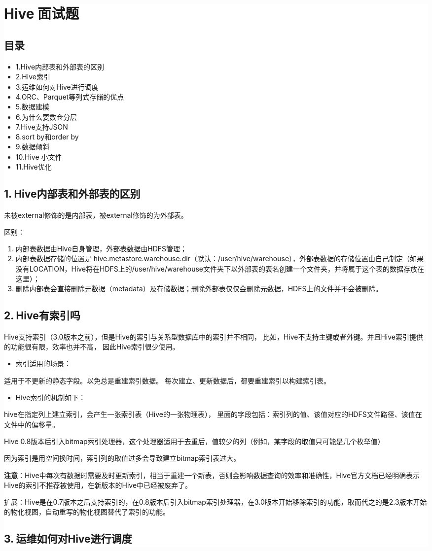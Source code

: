 # Hive 面试题

## 目录

- 1.Hive内部表和外部表的区别
- 2.Hive索引
- 3.运维如何对Hive进行调度
- 4.ORC、Parquet等列式存储的优点
- 5.数据建模
- 6.为什么要数仓分层
- 7.Hive支持JSON
- 8.sort by和order by
- 9.数据倾斜
- 10.Hive 小文件
- 11.Hive优化


## 1. Hive内部表和外部表的区别

未被external修饰的是内部表，被external修饰的为外部表。

区别：
1) 内部表数据由Hive自身管理，外部表数据由HDFS管理；
2) 内部表数据存储的位置是 hive.metastore.warehouse.dir（默认：/user/hive/warehouse），外部表数据的存储位置由自己制定（如果没有LOCATION，Hive将在HDFS上的/user/hive/warehouse文件夹下以外部表的表名创建一个文件夹，并将属于这个表的数据存放在这里）；
3) 删除内部表会直接删除元数据（metadata）及存储数据；删除外部表仅仅会删除元数据，HDFS上的文件并不会被删除。

## 2. Hive有索引吗

Hive支持索引（3.0版本之前），但是Hive的索引与关系型数据库中的索引并不相同，
比如，Hive不支持主键或者外键。并且Hive索引提供的功能很有限，效率也并不高，
因此Hive索引很少使用。

- 索引适用的场景：

适用于不更新的静态字段。以免总是重建索引数据。
每次建立、更新数据后，都要重建索引以构建索引表。

- Hive索引的机制如下：

hive在指定列上建立索引，会产生一张索引表（Hive的一张物理表），
里面的字段包括：索引列的值、该值对应的HDFS文件路径、该值在文件中的偏移量。

Hive 0.8版本后引入bitmap索引处理器，这个处理器适用于去重后，值较少的列（例如，某字段的取值只可能是几个枚举值）

因为索引是用空间换时间，索引列的取值过多会导致建立bitmap索引表过大。

**注意**：Hive中每次有数据时需要及时更新索引，相当于重建一个新表，否则会影响数据查询的效率和准确性，Hive官方文档已经明确表示Hive的索引不推荐被使用，在新版本的Hive中已经被废弃了。

扩展：Hive是在0.7版本之后支持索引的，在0.8版本后引入bitmap索引处理器，在3.0版本开始移除索引的功能，取而代之的是2.3版本开始的物化视图，自动重写的物化视图替代了索引的功能。

## 3. 运维如何对Hive进行调度
